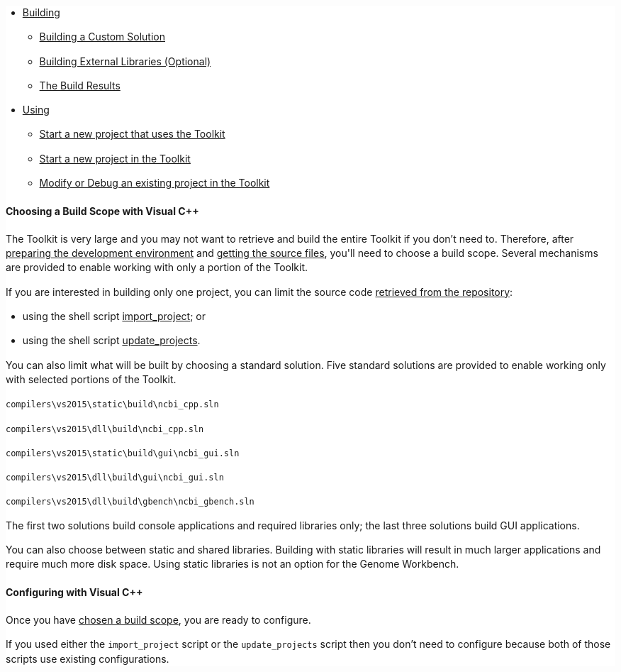 -   [Building](#ch_config.Building_with_Visual)

    -   [Building a Custom Solution](#ch_config.Create_Custom_Soluti)

    -   [Building External Libraries (Optional)](#ch_config.Building_External_Li)

    -   [The Build Results](#ch_config._The_Build_Results)

-   [Using](#ch_config._Using_the_Toolkit_wi_1)

    -   [Start a new project that uses the Toolkit](#ch_config.Start_a_New_Project_)

    -   [Start a new project in the Toolkit](#ch_config.Start_New_Project_in)

    -   [Modify or Debug an existing project in the Toolkit](#ch_config.Modify_Existing_Proj)

<a name="ch_config._Choosing_a_Build_Sco_1"></a>

#### Choosing a Build Scope with Visual C++

The Toolkit is very large and you may not want to retrieve and build the entire Toolkit if you don’t need to. Therefore, after [preparing the development environment](ch_faq.html#ch_faq.How_do_I_prepare_my_development_e) and [getting the source files](ch_getcode_svn.html), you'll need to choose a build scope. Several mechanisms are provided to enable working with only a portion of the Toolkit.

If you are interested in building only one project, you can limit the source code [retrieved from the repository](ch_getcode_svn.html):

-   using the shell script [import\_project](ch_getcode_svn.html#ch_getcode_svn.import_project_sh); or

-   using the shell script [update\_projects](ch_getcode_svn.html#ch_getcode_svn.update_projects_sh).

You can also limit what will be built by choosing a standard solution. Five standard solutions are provided to enable working only with selected portions of the Toolkit.

`compilers\vs2015\static\build\ncbi_cpp.sln`

`compilers\vs2015\dll\build\ncbi_cpp.sln`

`compilers\vs2015\static\build\gui\ncbi_gui.sln`

`compilers\vs2015\dll\build\gui\ncbi_gui.sln`

`compilers\vs2015\dll\build\gbench\ncbi_gbench.sln`

The first two solutions build console applications and required libraries only; the last three solutions build GUI applications.

You can also choose between static and shared libraries. Building with static libraries will result in much larger applications and require much more disk space. Using static libraries is not an option for the Genome Workbench.

<a name="ch_config.Configuring_with_Vis"></a>

#### Configuring with Visual C++

Once you have [chosen a build scope](#ch_config._Choosing_a_Build_Sco_1), you are ready to configure.

If you used either the `import_project` script or the `update_projects` script then you don’t need to configure because both of those scripts use existing configurations.
